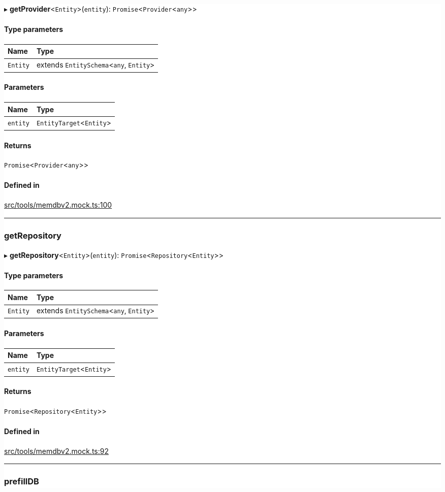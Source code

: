 ▸ **getProvider**<`Entity`\>(`entity`): `Promise`<`Provider`<`any`\>\>

#### Type parameters

| Name | Type |
| :------ | :------ |
| `Entity` | extends `EntitySchema`<`any`, `Entity`\> |

#### Parameters

| Name | Type |
| :------ | :------ |
| `entity` | `EntityTarget`<`Entity`\> |

#### Returns

`Promise`<`Provider`<`any`\>\>

#### Defined in

[src/tools/memdbv2.mock.ts:100](https://github.com/GQDeltex/ft_transcendence/blob/main/backend/src/tools/memdbv2.mock.ts#L100)

___

### getRepository

▸ **getRepository**<`Entity`\>(`entity`): `Promise`<`Repository`<`Entity`\>\>

#### Type parameters

| Name | Type |
| :------ | :------ |
| `Entity` | extends `EntitySchema`<`any`, `Entity`\> |

#### Parameters

| Name | Type |
| :------ | :------ |
| `entity` | `EntityTarget`<`Entity`\> |

#### Returns

`Promise`<`Repository`<`Entity`\>\>

#### Defined in

[src/tools/memdbv2.mock.ts:92](https://github.com/GQDeltex/ft_transcendence/blob/main/backend/src/tools/memdbv2.mock.ts#L92)

___

### prefillDB

